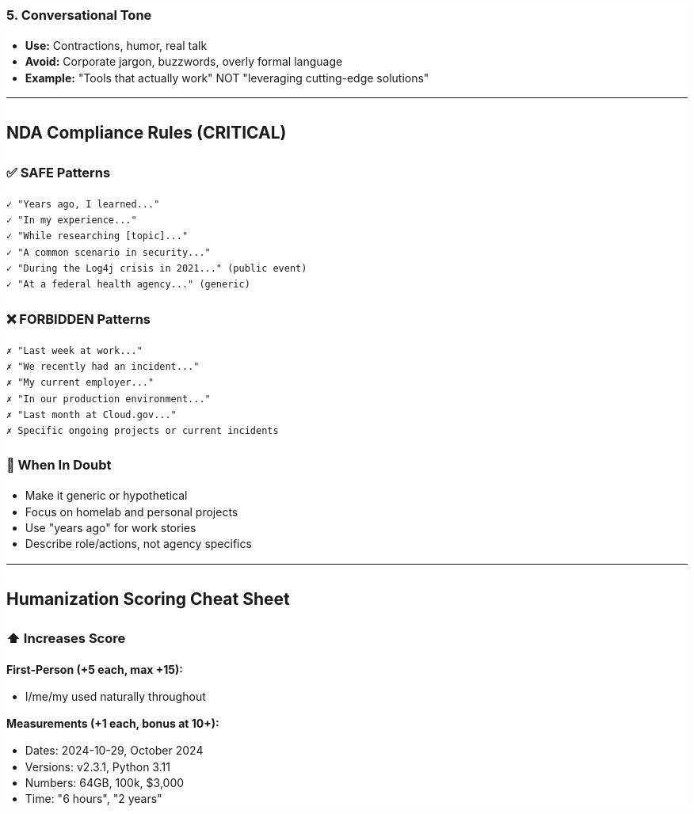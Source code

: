 ### 5. Conversational Tone
- **Use:** Contractions, humor, real talk
- **Avoid:** Corporate jargon, buzzwords, overly formal language
- **Example:** "Tools that actually work" NOT "leveraging cutting-edge solutions"

---

## NDA Compliance Rules (CRITICAL)

### ✅ SAFE Patterns

```
✓ "Years ago, I learned..."
✓ "In my experience..."
✓ "While researching [topic]..."
✓ "A common scenario in security..."
✓ "During the Log4j crisis in 2021..." (public event)
✓ "At a federal health agency..." (generic)
```

### ❌ FORBIDDEN Patterns

```
✗ "Last week at work..."
✗ "We recently had an incident..."
✗ "My current employer..."
✗ "In our production environment..."
✗ "Last month at Cloud.gov..."
✗ Specific ongoing projects or current incidents
```

### 🚨 When In Doubt

- Make it generic or hypothetical
- Focus on homelab and personal projects
- Use "years ago" for work stories
- Describe role/actions, not agency specifics

---

## Humanization Scoring Cheat Sheet

### ⬆️ Increases Score

**First-Person (+5 each, max +15):**
- I/me/my used naturally throughout

**Measurements (+1 each, bonus at 10+):**
- Dates: 2024-10-29, October 2024
- Versions: v2.3.1, Python 3.11
- Numbers: 64GB, 100k, $3,000
- Time: "6 hours", "2 years"
